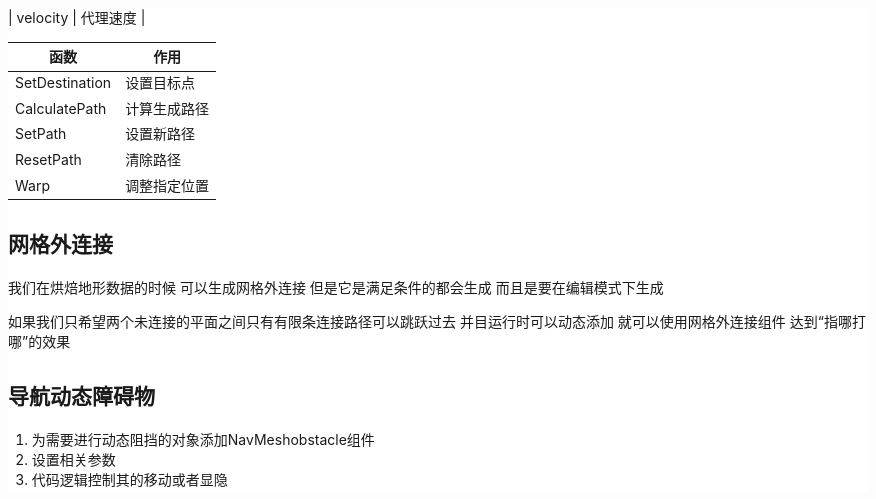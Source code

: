 | velocity       | 代理速度     |

| 函数             | 作用     |
| -------------- | ------ |
| SetDestination | 设置目标点  |
| CalculatePath  | 计算生成路径 |
| SetPath        | 设置新路径  |
| ResetPath      | 清除路径   |
| Warp           | 调整指定位置 |

## 网格外连接
我们在烘焙地形数据的时候
可以生成网格外连接
但是它是满足条件的都会生成
而且是要在编辑模式下生成

如果我们只希望两个未连接的平面之间只有有限条连接路径可以跳跃过去
并目运行时可以动态添加
就可以使用网格外连接组件
达到“指哪打哪”的效果

## 导航动态障碍物

1. 为需要进行动态阻挡的对象添加NavMeshobstacle组件
2. 设置相关参数
3. 代码逻辑控制其的移动或者显隐

